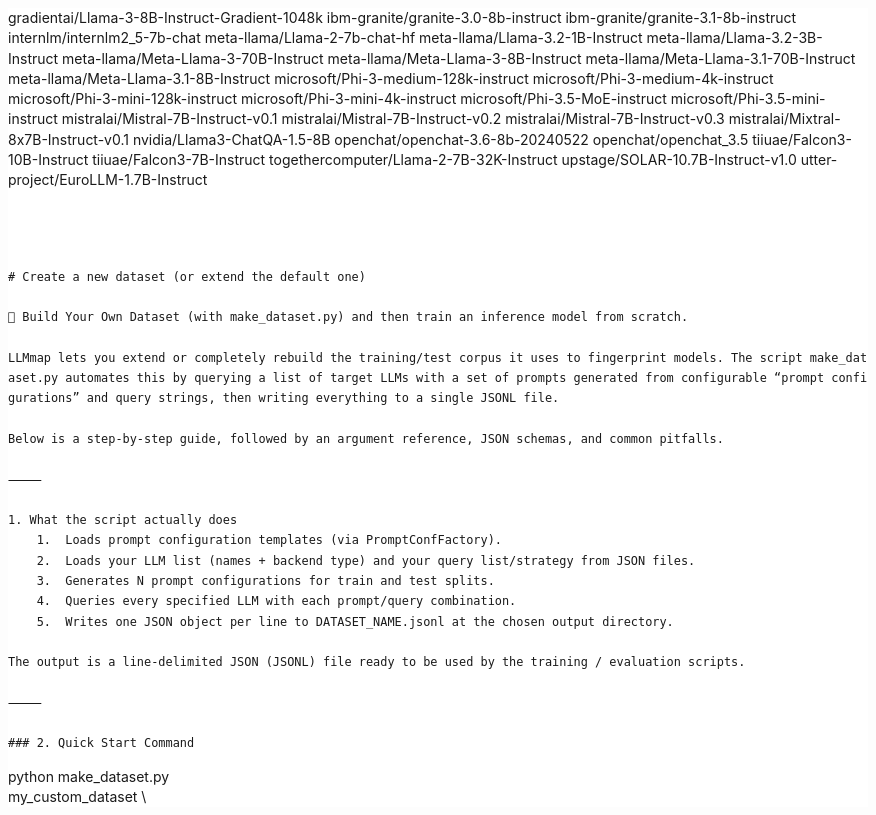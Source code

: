 gradientai/Llama-3-8B-Instruct-Gradient-1048k
ibm-granite/granite-3.0-8b-instruct
ibm-granite/granite-3.1-8b-instruct
internlm/internlm2_5-7b-chat
meta-llama/Llama-2-7b-chat-hf
meta-llama/Llama-3.2-1B-Instruct
meta-llama/Llama-3.2-3B-Instruct
meta-llama/Meta-Llama-3-70B-Instruct
meta-llama/Meta-Llama-3-8B-Instruct
meta-llama/Meta-Llama-3.1-70B-Instruct
meta-llama/Meta-Llama-3.1-8B-Instruct
microsoft/Phi-3-medium-128k-instruct
microsoft/Phi-3-medium-4k-instruct
microsoft/Phi-3-mini-128k-instruct
microsoft/Phi-3-mini-4k-instruct
microsoft/Phi-3.5-MoE-instruct
microsoft/Phi-3.5-mini-instruct
mistralai/Mistral-7B-Instruct-v0.1
mistralai/Mistral-7B-Instruct-v0.2
mistralai/Mistral-7B-Instruct-v0.3
mistralai/Mixtral-8x7B-Instruct-v0.1
nvidia/Llama3-ChatQA-1.5-8B
openchat/openchat-3.6-8b-20240522
openchat/openchat_3.5
tiiuae/Falcon3-10B-Instruct
tiiuae/Falcon3-7B-Instruct
togethercomputer/Llama-2-7B-32K-Instruct
upstage/SOLAR-10.7B-Instruct-v1.0
utter-project/EuroLLM-1.7B-Instruct
```



# Create a new dataset (or extend the default one)

🧪 Build Your Own Dataset (with make_dataset.py) and then train an inference model from scratch.

LLMmap lets you extend or completely rebuild the training/test corpus it uses to fingerprint models. The script make_dataset.py automates this by querying a list of target LLMs with a set of prompts generated from configurable “prompt configurations” and query strings, then writing everything to a single JSONL file.

Below is a step‑by‑step guide, followed by an argument reference, JSON schemas, and common pitfalls.

⸻

1. What the script actually does
	1.	Loads prompt configuration templates (via PromptConfFactory).
	2.	Loads your LLM list (names + backend type) and your query list/strategy from JSON files.
	3.	Generates N prompt configurations for train and test splits.
	4.	Queries every specified LLM with each prompt/query combination.
	5.	Writes one JSON object per line to DATASET_NAME.jsonl at the chosen output directory.

The output is a line‑delimited JSON (JSONL) file ready to be used by the training / evaluation scripts.

⸻

### 2. Quick Start Command

```
python make_dataset.py \
    my_custom_dataset \
